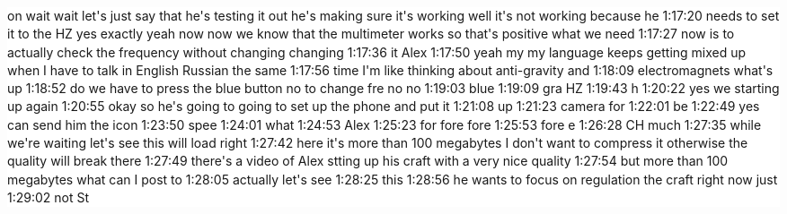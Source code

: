 on wait wait let's just say that he's testing it out he's making sure it's working well it's not working because he
1:17:20
needs to set it to the HZ yes exactly yeah now now we know that the multimeter works so that's positive what we need
1:17:27
now is to actually check the frequency without changing changing
1:17:36
it Alex
1:17:50
yeah my my language keeps getting mixed up when I have to talk in English Russian the same
1:17:56
time I'm like thinking about anti-gravity and
1:18:09
electromagnets what's up
1:18:52
do we have to press the blue button no to change fre no no
1:19:03
blue
1:19:09
gra HZ
1:19:43
h
1:20:22
yes we starting up again
1:20:55
okay so he's going to going to set up the phone and put it
1:21:08
up
1:21:23
camera for
1:22:01
be
1:22:49
yes can send him the icon
1:23:50
spee
1:24:01
what
1:24:53
Alex
1:25:23
for fore fore
1:25:53
fore e
1:26:28
CH much
1:27:35
while we're waiting let's see this will load right
1:27:42
here it's more than 100 megabytes I don't want to compress it otherwise the quality will break there
1:27:49
there's a video of Alex stting up his craft with a very nice quality
1:27:54
but more than 100 megabytes what can I post to
1:28:05
actually let's see
1:28:25
this
1:28:56
he wants to focus on regulation the craft right now just
1:29:02
not St
